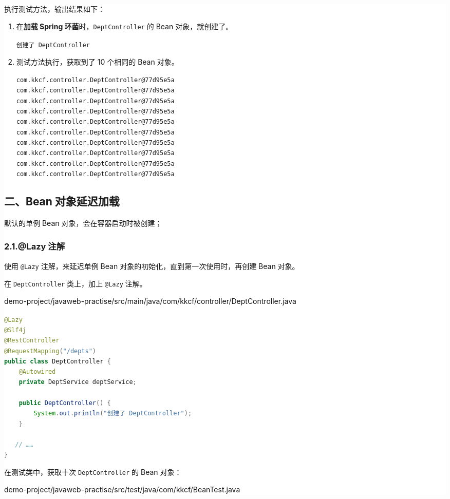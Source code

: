 执行测试方法，输出结果如下：

1. 在**加载 Spring 环菌**时，`DeptController` 的 Bean 对象，就创建了。

   ```sh
   创建了 DeptController
   ```

2. 测试方法执行，获取到了 10 个相同的 Bean 对象。

    ```sh
    com.kkcf.controller.DeptController@77d95e5a
    com.kkcf.controller.DeptController@77d95e5a
    com.kkcf.controller.DeptController@77d95e5a
    com.kkcf.controller.DeptController@77d95e5a
    com.kkcf.controller.DeptController@77d95e5a
    com.kkcf.controller.DeptController@77d95e5a
    com.kkcf.controller.DeptController@77d95e5a
    com.kkcf.controller.DeptController@77d95e5a
    com.kkcf.controller.DeptController@77d95e5a
    com.kkcf.controller.DeptController@77d95e5a
    ```

## 二、Bean 对象延迟加载

默认的单例 Bean 对象，会在容器启动时被创建；

### 2.1.@Lazy 注解

使用 `@Lazy` 注解，来延迟单例 Bean 对象的初始化，直到第一次使用时，再创建 Bean 对象。

在 `DeptController` 类上，加上 `@Lazy` 注解。

demo-project/javaweb-practise/src/main/java/com/kkcf/controller/DeptController.java

```java
@Lazy
@Slf4j
@RestController
@RequestMapping("/depts")
public class DeptController {
    @Autowired
    private DeptService deptService;

    public DeptController() {
        System.out.println("创建了 DeptController");
    }

   // ……
}
```

在测试类中，获取十次 `DeptController` 的 Bean 对象：

demo-project/javaweb-practise/src/test/java/com/kkcf/BeanTest.java
